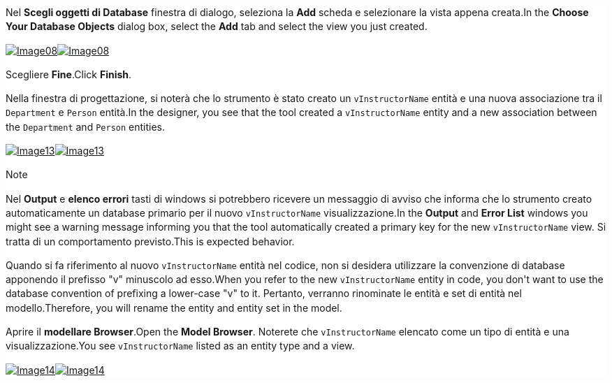 <span data-ttu-id="65ed6-207">Nel **Scegli oggetti di Database** finestra di dialogo, seleziona la **Add** scheda e selezionare la vista appena creata.</span><span class="sxs-lookup"><span data-stu-id="65ed6-207">In the **Choose Your Database Objects** dialog box, select the **Add** tab and select the view you just created.</span></span>

<span data-ttu-id="65ed6-208">[![Image08](using-the-entity-framework-and-the-objectdatasource-control-part-1-getting-started/_static/image18.png)](using-the-entity-framework-and-the-objectdatasource-control-part-1-getting-started/_static/image17.png)</span><span class="sxs-lookup"><span data-stu-id="65ed6-208">[![Image08](using-the-entity-framework-and-the-objectdatasource-control-part-1-getting-started/_static/image18.png)](using-the-entity-framework-and-the-objectdatasource-control-part-1-getting-started/_static/image17.png)</span></span>

<span data-ttu-id="65ed6-209">Scegliere **Fine**.</span><span class="sxs-lookup"><span data-stu-id="65ed6-209">Click **Finish**.</span></span>

<span data-ttu-id="65ed6-210">Nella finestra di progettazione, si noterà che lo strumento è stato creato un `vInstructorName` entità e una nuova associazione tra il `Department` e `Person` entità.</span><span class="sxs-lookup"><span data-stu-id="65ed6-210">In the designer, you see that the tool created a `vInstructorName` entity and a new association between the `Department` and `Person` entities.</span></span>

<span data-ttu-id="65ed6-211">[![Image13](using-the-entity-framework-and-the-objectdatasource-control-part-1-getting-started/_static/image20.png)](using-the-entity-framework-and-the-objectdatasource-control-part-1-getting-started/_static/image19.png)</span><span class="sxs-lookup"><span data-stu-id="65ed6-211">[![Image13](using-the-entity-framework-and-the-objectdatasource-control-part-1-getting-started/_static/image20.png)](using-the-entity-framework-and-the-objectdatasource-control-part-1-getting-started/_static/image19.png)</span></span>

> [!NOTE]
> <span data-ttu-id="65ed6-212">Nel **Output** e **elenco errori** tasti di windows si potrebbero ricevere un messaggio di avviso che informa che lo strumento creato automaticamente un database primario per il nuovo `vInstructorName` visualizzazione.</span><span class="sxs-lookup"><span data-stu-id="65ed6-212">In the **Output** and **Error List** windows you might see a warning message informing you that the tool automatically created a primary key for the new `vInstructorName` view.</span></span> <span data-ttu-id="65ed6-213">Si tratta di un comportamento previsto.</span><span class="sxs-lookup"><span data-stu-id="65ed6-213">This is expected behavior.</span></span>


<span data-ttu-id="65ed6-214">Quando si fa riferimento al nuovo `vInstructorName` entità nel codice, non si desidera utilizzare la convenzione di database apponendo il prefisso "v" minuscolo ad esso.</span><span class="sxs-lookup"><span data-stu-id="65ed6-214">When you refer to the new `vInstructorName` entity in code, you don't want to use the database convention of prefixing a lower-case "v" to it.</span></span> <span data-ttu-id="65ed6-215">Pertanto, verranno rinominate le entità e set di entità nel modello.</span><span class="sxs-lookup"><span data-stu-id="65ed6-215">Therefore, you will rename the entity and entity set in the model.</span></span>

<span data-ttu-id="65ed6-216">Aprire il **modellare Browser**.</span><span class="sxs-lookup"><span data-stu-id="65ed6-216">Open the **Model Browser**.</span></span> <span data-ttu-id="65ed6-217">Noterete che `vInstructorName` elencato come un tipo di entità e una visualizzazione.</span><span class="sxs-lookup"><span data-stu-id="65ed6-217">You see `vInstructorName` listed as an entity type and a view.</span></span>

<span data-ttu-id="65ed6-218">[![Image14](using-the-entity-framework-and-the-objectdatasource-control-part-1-getting-started/_static/image22.png)](using-the-entity-framework-and-the-objectdatasource-control-part-1-getting-started/_static/image21.png)</span><span class="sxs-lookup"><span data-stu-id="65ed6-218">[![Image14](using-the-entity-framework-and-the-objectdatasource-control-part-1-getting-started/_static/image22.png)](using-the-entity-framework-and-the-objectdatasource-control-part-1-getting-started/_static/image21.png)</span></span>
